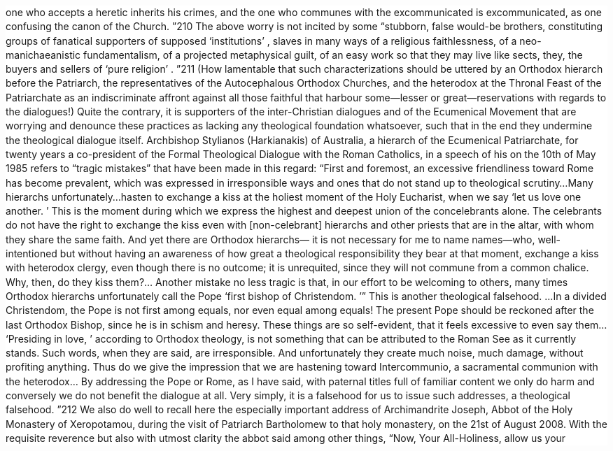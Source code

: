 one who accepts a heretic inherits his crimes, and the one who communes
with the excommunicated is excommunicated, as one confusing the canon of
the Church.
”210
The above worry is not incited by some “stubborn, false would-be
brothers, constituting groups of fanatical supporters of supposed
‘institutions’
, slaves in many ways of a religious faithlessness, of a neo-
manichaeanistic fundamentalism, of a projected metaphysical guilt, of an
easy work so that they may live like sects, they, the buyers and sellers of
‘pure religion’
.
”211 (How lamentable that such characterizations should be
uttered by an Orthodox hierarch before the Patriarch, the representatives of
the Autocephalous Orthodox Churches, and the heterodox at the Thronal
Feast of the Patriarchate as an indiscriminate affront against all those faithful
that harbour some—lesser or great—reservations with regards to the
dialogues!)
Quite the contrary, it is supporters of the inter-Christian dialogues and of
the Ecumenical Movement that are worrying and denounce these practices as
lacking any theological foundation whatsoever, such that in the end they
undermine the theological dialogue itself. Archbishop Stylianos
(Harkianakis) of Australia, a hierarch of the Ecumenical Patriarchate, for
twenty years a co-president of the Formal Theological Dialogue with the
Roman Catholics, in a speech of his on the 10th of May 1985 refers to “tragic
mistakes” that have been made in this regard: “First and foremost, an
excessive friendliness toward Rome has become prevalent, which was
expressed in irresponsible ways and ones that do not stand up to theological
scrutiny…Many hierarchs unfortunately…hasten to exchange a kiss at the
holiest moment of the Holy Eucharist, when we say ‘let us love one another.
’
This is the moment during which we express the highest and deepest union of
the concelebrants alone. The celebrants do not have the right to exchange the
kiss even with [non-celebrant] hierarchs and other priests that are in the altar,
with whom they share the same faith. And yet there are Orthodox hierarchs—
it is not necessary for me to name names—who, well-intentioned but without
having an awareness of how great a theological responsibility they bear at
that moment, exchange a kiss with heterodox clergy, even though there is no
outcome; it is unrequited, since they will not commune from a common
chalice. Why, then, do they kiss them?… Another mistake no less tragic is
that, in our effort to be welcoming to others, many times Orthodox hierarchs
unfortunately call the Pope ‘first bishop of Christendom.
’” This is another
theological falsehood. …In a divided Christendom, the Pope is not first
among equals, nor even equal among equals! The present Pope should be
reckoned after the last Orthodox Bishop, since he is in schism and heresy.
These things are so self-evident, that it feels excessive to even say them…
‘Presiding in love,
’ according to Orthodox theology, is not something that
can be attributed to the Roman See as it currently stands. Such words, when
they are said, are irresponsible. And unfortunately they create much noise,
much damage, without profiting anything. Thus do we give the impression
that we are hastening toward Intercommunio, a sacramental communion with
the heterodox… By addressing the Pope or Rome, as I have said, with
paternal titles full of familiar content we only do harm and conversely we do
not benefit the dialogue at all. Very simply, it is a falsehood for us to issue
such addresses, a theological falsehood.
”212
We also do well to recall here the especially important address of
Archimandrite Joseph, Abbot of the Holy Monastery of Xeropotamou, during
the visit of Patriarch Bartholomew to that holy monastery, on the 21st of
August 2008. With the requisite reverence but also with utmost clarity the
abbot said among other things,
“Now, Your All-Holiness, allow us your